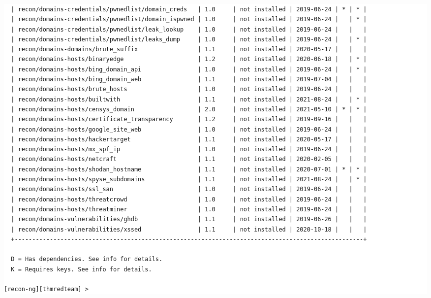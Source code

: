```
  | recon/domains-credentials/pwnedlist/domain_creds   | 1.0     | not installed | 2019-06-24 | * | * |
  | recon/domains-credentials/pwnedlist/domain_ispwned | 1.0     | not installed | 2019-06-24 |   | * |
  | recon/domains-credentials/pwnedlist/leak_lookup    | 1.0     | not installed | 2019-06-24 |   |   |
  | recon/domains-credentials/pwnedlist/leaks_dump     | 1.0     | not installed | 2019-06-24 |   | * |
  | recon/domains-domains/brute_suffix                 | 1.1     | not installed | 2020-05-17 |   |   |
  | recon/domains-hosts/binaryedge                     | 1.2     | not installed | 2020-06-18 |   | * |
  | recon/domains-hosts/bing_domain_api                | 1.0     | not installed | 2019-06-24 |   | * |
  | recon/domains-hosts/bing_domain_web                | 1.1     | not installed | 2019-07-04 |   |   |
  | recon/domains-hosts/brute_hosts                    | 1.0     | not installed | 2019-06-24 |   |   |
  | recon/domains-hosts/builtwith                      | 1.1     | not installed | 2021-08-24 |   | * |
  | recon/domains-hosts/censys_domain                  | 2.0     | not installed | 2021-05-10 | * | * |
  | recon/domains-hosts/certificate_transparency       | 1.2     | not installed | 2019-09-16 |   |   |
  | recon/domains-hosts/google_site_web                | 1.0     | not installed | 2019-06-24 |   |   |
  | recon/domains-hosts/hackertarget                   | 1.1     | not installed | 2020-05-17 |   |   |
  | recon/domains-hosts/mx_spf_ip                      | 1.0     | not installed | 2019-06-24 |   |   |
  | recon/domains-hosts/netcraft                       | 1.1     | not installed | 2020-02-05 |   |   |
  | recon/domains-hosts/shodan_hostname                | 1.1     | not installed | 2020-07-01 | * | * |
  | recon/domains-hosts/spyse_subdomains               | 1.1     | not installed | 2021-08-24 |   | * |
  | recon/domains-hosts/ssl_san                        | 1.0     | not installed | 2019-06-24 |   |   |
  | recon/domains-hosts/threatcrowd                    | 1.0     | not installed | 2019-06-24 |   |   |
  | recon/domains-hosts/threatminer                    | 1.0     | not installed | 2019-06-24 |   |   |
  | recon/domains-vulnerabilities/ghdb                 | 1.1     | not installed | 2019-06-26 |   |   |
  | recon/domains-vulnerabilities/xssed                | 1.1     | not installed | 2020-10-18 |   |   |
  +---------------------------------------------------------------------------------------------------+

  D = Has dependencies. See info for details.
  K = Requires keys. See info for details.

[recon-ng][thmredteam] >
```
